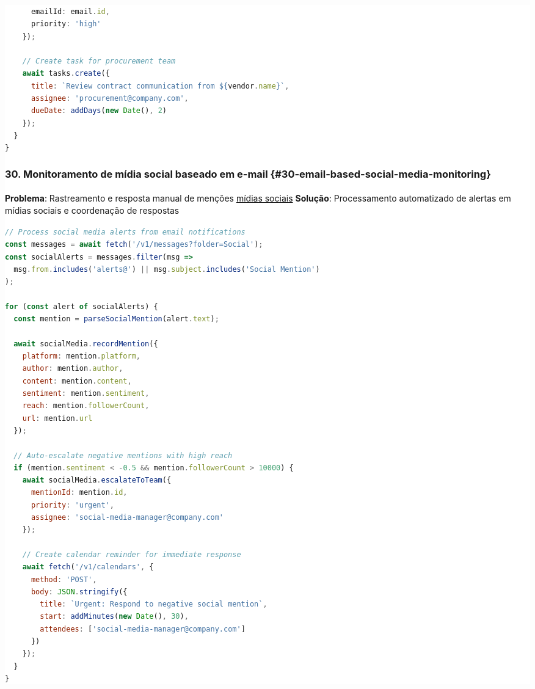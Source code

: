 ```javascript
      emailId: email.id,
      priority: 'high'
    });

    // Create task for procurement team
    await tasks.create({
      title: `Review contract communication from ${vendor.name}`,
      assignee: 'procurement@company.com',
      dueDate: addDays(new Date(), 2)
    });
  }
}
```

### 30. Monitoramento de mídia social baseado em e-mail {#30-email-based-social-media-monitoring}

**Problema**: Rastreamento e resposta manual de menções [mídias sociais](https://en.wikipedia.org/wiki/Social_media_monitoring)
**Solução**: Processamento automatizado de alertas em mídias sociais e coordenação de respostas

```javascript
// Process social media alerts from email notifications
const messages = await fetch('/v1/messages?folder=Social');
const socialAlerts = messages.filter(msg =>
  msg.from.includes('alerts@') || msg.subject.includes('Social Mention')
);

for (const alert of socialAlerts) {
  const mention = parseSocialMention(alert.text);

  await socialMedia.recordMention({
    platform: mention.platform,
    author: mention.author,
    content: mention.content,
    sentiment: mention.sentiment,
    reach: mention.followerCount,
    url: mention.url
  });

  // Auto-escalate negative mentions with high reach
  if (mention.sentiment < -0.5 && mention.followerCount > 10000) {
    await socialMedia.escalateToTeam({
      mentionId: mention.id,
      priority: 'urgent',
      assignee: 'social-media-manager@company.com'
    });

    // Create calendar reminder for immediate response
    await fetch('/v1/calendars', {
      method: 'POST',
      body: JSON.stringify({
        title: `Urgent: Respond to negative social mention`,
        start: addMinutes(new Date(), 30),
        attendees: ['social-media-manager@company.com']
      })
    });
  }
}
```

